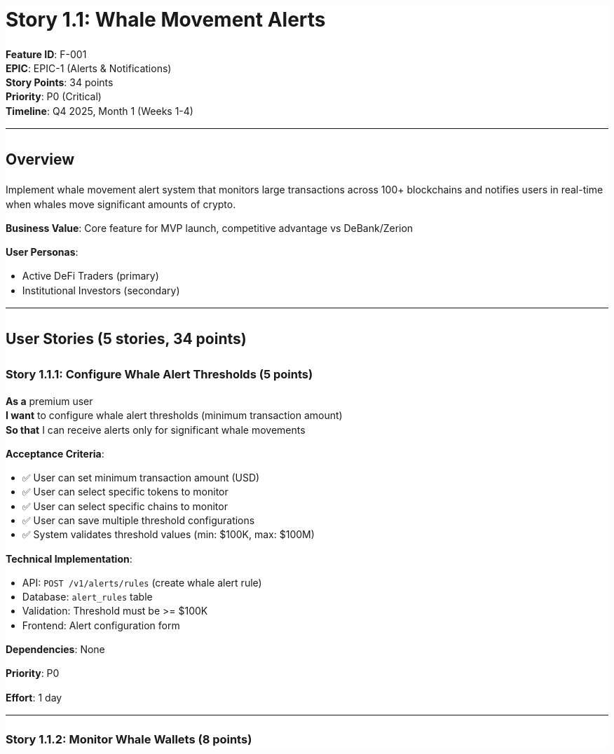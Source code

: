 # Story 1.1: Whale Movement Alerts

**Feature ID**: F-001  
**EPIC**: EPIC-1 (Alerts & Notifications)  
**Story Points**: 34 points  
**Priority**: P0 (Critical)  
**Timeline**: Q4 2025, Month 1 (Weeks 1-4)

---

## Overview

Implement whale movement alert system that monitors large transactions across 100+ blockchains and notifies users in real-time when whales move significant amounts of crypto.

**Business Value**: Core feature for MVP launch, competitive advantage vs DeBank/Zerion

**User Personas**: 
- Active DeFi Traders (primary)
- Institutional Investors (secondary)

---

## User Stories (5 stories, 34 points)

### Story 1.1.1: Configure Whale Alert Thresholds (5 points)

**As a** premium user  
**I want** to configure whale alert thresholds (minimum transaction amount)  
**So that** I can receive alerts only for significant whale movements

**Acceptance Criteria**:
- ✅ User can set minimum transaction amount (USD)
- ✅ User can select specific tokens to monitor
- ✅ User can select specific chains to monitor
- ✅ User can save multiple threshold configurations
- ✅ System validates threshold values (min: $100K, max: $100M)

**Technical Implementation**:
- API: `POST /v1/alerts/rules` (create whale alert rule)
- Database: `alert_rules` table
- Validation: Threshold must be >= $100K
- Frontend: Alert configuration form

**Dependencies**: None

**Priority**: P0

**Effort**: 1 day

---

### Story 1.1.2: Monitor Whale Wallets (8 points)
